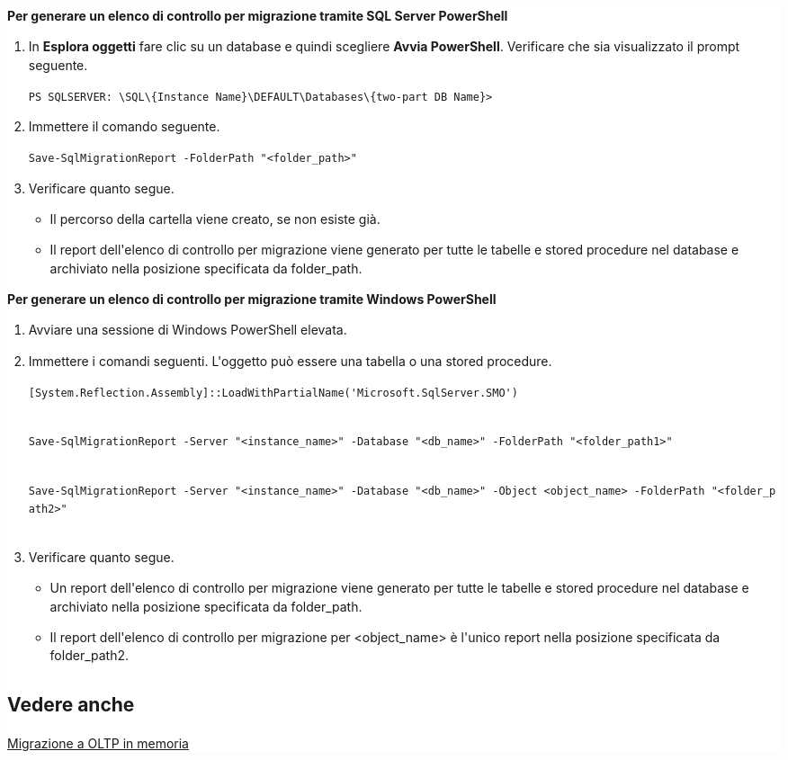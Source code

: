 **Per generare un elenco di controllo per migrazione tramite SQL Server PowerShell**  
  
1.  In **Esplora oggetti** fare clic su un database e quindi scegliere **Avvia PowerShell**. Verificare che sia visualizzato il prompt seguente.  
  
    ```  
    PS SQLSERVER: \SQL\{Instance Name}\DEFAULT\Databases\{two-part DB Name}>  
    ```  
  
2.  Immettere il comando seguente.  
  
    ```  
    Save-SqlMigrationReport -FolderPath "<folder_path>"  
    ```  
  
3.  Verificare quanto segue.  
  
    -   Il percorso della cartella viene creato, se non esiste già.  
  
    -   Il report dell'elenco di controllo per migrazione viene generato per tutte le tabelle e stored procedure nel database e archiviato nella posizione specificata da folder_path.  
  
**Per generare un elenco di controllo per migrazione tramite Windows PowerShell**  
  
1.  Avviare una sessione di Windows PowerShell elevata.  
  
2.  Immettere i comandi seguenti. L'oggetto può essere una tabella o una stored procedure.  
  
    ```  
    [System.Reflection.Assembly]::LoadWithPartialName('Microsoft.SqlServer.SMO')  
  
    ```  
  
    ```  
    Save-SqlMigrationReport -Server "<instance_name>" -Database "<db_name>" -FolderPath "<folder_path1>"  
  
    ```  
  
    ```  
    Save-SqlMigrationReport -Server "<instance_name>" -Database "<db_name>" -Object <object_name> -FolderPath "<folder_path2>"  
  
    ```  
  
3.  Verificare quanto segue.  
  
    -   Un report dell'elenco di controllo per migrazione viene generato per tutte le tabelle e stored procedure nel database e archiviato nella posizione specificata da folder_path.  
  
    -   Il report dell'elenco di controllo per migrazione per <object_name> è l'unico report nella posizione specificata da folder_path2.  
  
## <a name="see-also"></a>Vedere anche  
 [Migrazione a OLTP in memoria](./plan-your-adoption-of-in-memory-oltp-features-in-sql-server.md)  
  
